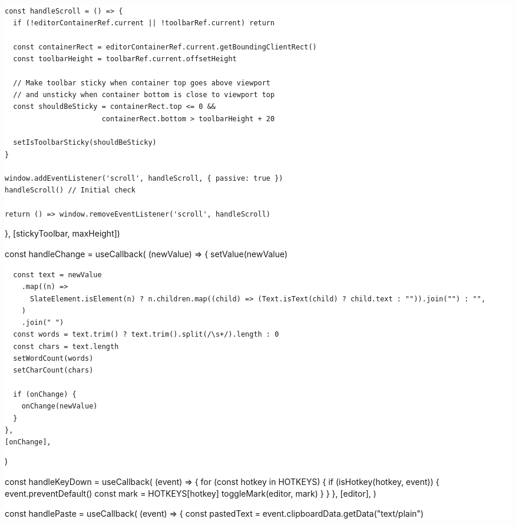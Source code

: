    const handleScroll = () => {
      if (!editorContainerRef.current || !toolbarRef.current) return

      const containerRect = editorContainerRef.current.getBoundingClientRect()
      const toolbarHeight = toolbarRef.current.offsetHeight
      
      // Make toolbar sticky when container top goes above viewport
      // and unsticky when container bottom is close to viewport top
      const shouldBeSticky = containerRect.top <= 0 && 
                           containerRect.bottom > toolbarHeight + 20

      setIsToolbarSticky(shouldBeSticky)
    }

    window.addEventListener('scroll', handleScroll, { passive: true })
    handleScroll() // Initial check

    return () => window.removeEventListener('scroll', handleScroll)
  }, [stickyToolbar, maxHeight])

  const handleChange = useCallback(
    (newValue) => {
      setValue(newValue)

      const text = newValue
        .map((n) =>
          SlateElement.isElement(n) ? n.children.map((child) => (Text.isText(child) ? child.text : "")).join("") : "",
        )
        .join(" ")
      const words = text.trim() ? text.trim().split(/\s+/).length : 0
      const chars = text.length
      setWordCount(words)
      setCharCount(chars)

      if (onChange) {
        onChange(newValue)
      }
    },
    [onChange],
  )

  const handleKeyDown = useCallback(
    (event) => {
      for (const hotkey in HOTKEYS) {
        if (isHotkey(hotkey, event)) {
          event.preventDefault()
          const mark = HOTKEYS[hotkey]
          toggleMark(editor, mark)
        }
      }
    },
    [editor],
  )

  const handlePaste = useCallback(
    (event) => {
      const pastedText = event.clipboardData.getData("text/plain")
